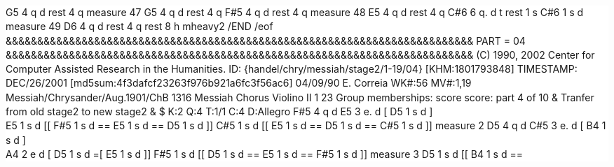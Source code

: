 G5     4        q     d
rest   4        q
measure 47
G5     4        q     d
rest   4        q
F#5    4        q     d
rest   4        q
measure 48
E5     4        q     d
rest   4        q
C#6    6        q.    d         t
rest   1        s
C#6    1        s     d
measure 49
D6     4        q     d
rest   4        q
rest   8        h
mheavy2
/END
/eof
&&&&&&&&&&&&&&&&&&&&&&&&&&&&&&&&&&&&&&&&&&&&&&&&&&&&&&&&&&&&&&&&&&&&&&&&&&
PART = 04
&&&&&&&&&&&&&&&&&&&&&&&&&&&&&&&&&&&&&&&&&&&&&&&&&&&&&&&&&&&&&&&&&&&&&&&&&&
(C) 1990, 2002 Center for Computer Assisted Research in the Humanities.
ID: {handel/chry/messiah/stage2/1-19/04} [KHM:1801793848]
TIMESTAMP: DEC/26/2001 [md5sum:4f3dafcf23263f976b921a6fc3f56ac6]
04/09/90 E. Correia
WK#:56        MV#:1,19
Messiah/Chrysander/Aug.1901/ChB 1316
Messiah
Chorus
Violino II
1 23
Group memberships: score
score: part 4 of 10
&
Tranfer from old stage2 to new stage2
&
$ K:2   Q:4   T:1/1   C:4   D:Allegro
F#5    4        q     d
E5     3        e.    d  [
D5     1        s     d  ]\
E5     1        s     d  [[
F#5    1        s     d  ==
E5     1        s     d  ==
D5     1        s     d  ]]
C#5    1        s     d  [[
E5     1        s     d  ==
D5     1        s     d  ==
C#5    1        s     d  ]]
measure 2
D5     4        q     d
C#5    3        e.    d  [
B4     1        s     d  ]\
A4     2        e     d  [
D5     1        s     d  =[
E5     1        s     d  ]]
F#5    1        s     d  [[
D5     1        s     d  ==
E5     1        s     d  ==
F#5    1        s     d  ]]
measure 3
D5     1        s     d  [[
B4     1        s     d  ==